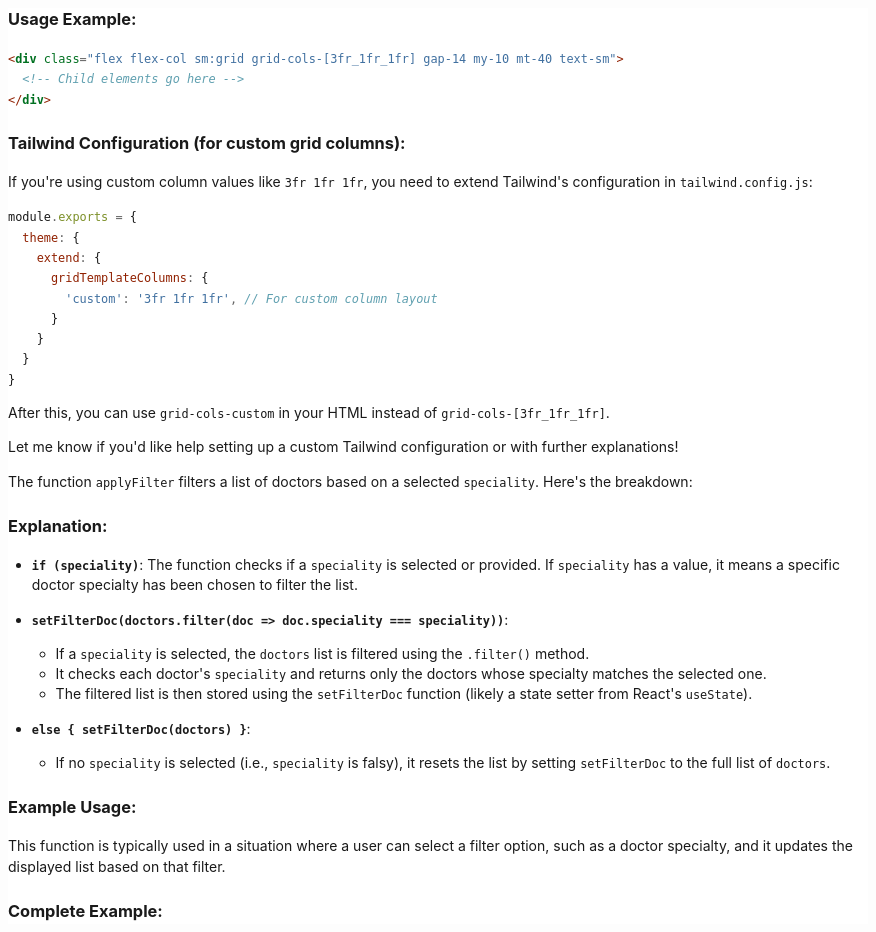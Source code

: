 ### Usage Example:
```html
<div class="flex flex-col sm:grid grid-cols-[3fr_1fr_1fr] gap-14 my-10 mt-40 text-sm">
  <!-- Child elements go here -->
</div>
```

### Tailwind Configuration (for custom grid columns):
If you're using custom column values like `3fr 1fr 1fr`, you need to extend Tailwind's configuration in `tailwind.config.js`:

```javascript
module.exports = {
  theme: {
    extend: {
      gridTemplateColumns: {
        'custom': '3fr 1fr 1fr', // For custom column layout
      }
    }
  }
}
```

After this, you can use `grid-cols-custom` in your HTML instead of `grid-cols-[3fr_1fr_1fr]`.

Let me know if you'd like help setting up a custom Tailwind configuration or with further explanations!



The function `applyFilter` filters a list of doctors based on a selected `speciality`. Here's the breakdown:

### Explanation:

- **`if (speciality)`**: The function checks if a `speciality` is selected or provided. If `speciality` has a value, it means a specific doctor specialty has been chosen to filter the list.
  
- **`setFilterDoc(doctors.filter(doc => doc.speciality === speciality))`**: 
   - If a `speciality` is selected, the `doctors` list is filtered using the `.filter()` method. 
   - It checks each doctor's `speciality` and returns only the doctors whose specialty matches the selected one.
   - The filtered list is then stored using the `setFilterDoc` function (likely a state setter from React's `useState`).

- **`else { setFilterDoc(doctors) }`**: 
   - If no `speciality` is selected (i.e., `speciality` is falsy), it resets the list by setting `setFilterDoc` to the full list of `doctors`.

### Example Usage:

This function is typically used in a situation where a user can select a filter option, such as a doctor specialty, and it updates the displayed list based on that filter.

### Complete Example:

